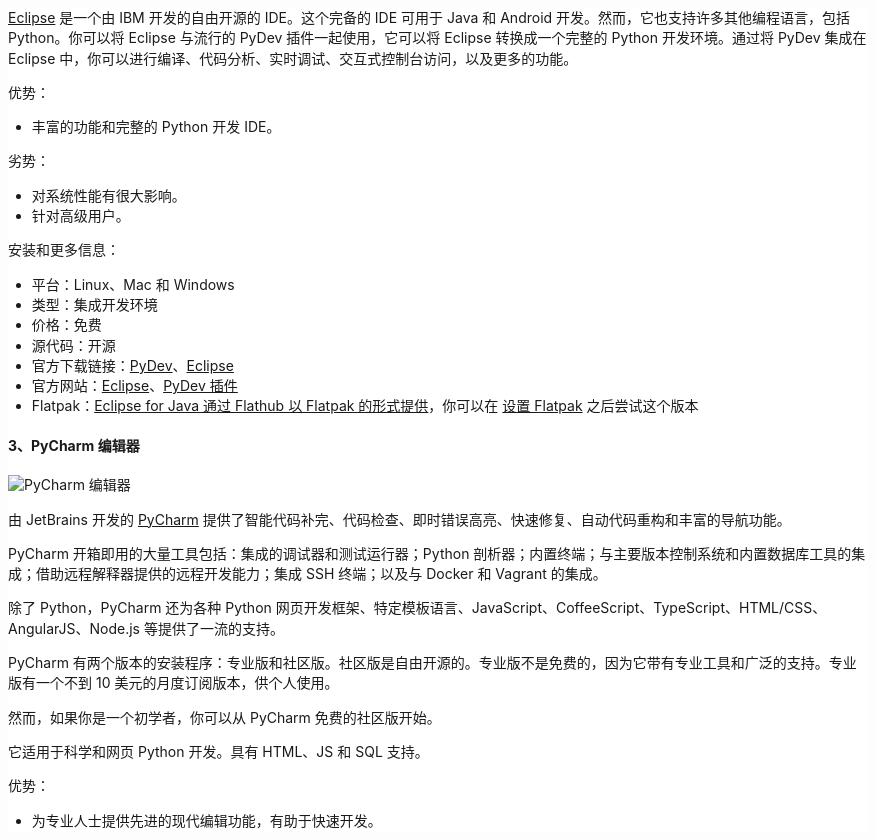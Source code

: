 
[Eclipse](https://www.eclipse.org/) 是一个由 IBM 开发的自由开源的 IDE。这个完备的 IDE 可用于 Java 和 Android 开发。然而，它也支持许多其他编程语言，包括 Python。你可以将 Eclipse 与流行的 PyDev 插件一起使用，它可以将 Eclipse 转换成一个完整的 Python 开发环境。通过将 PyDev 集成在 Eclipse 中，你可以进行编译、代码分析、实时调试、交互式控制台访问，以及更多的功能。


优势：


* 丰富的功能和完整的 Python 开发 IDE。


劣势：


* 对系统性能有很大影响。
* 针对高级用户。


安装和更多信息：


* 平台：Linux、Mac 和 Windows
* 类型：集成开发环境
* 价格：免费
* 源代码：开源
* 官方下载链接：[PyDev](https://www.pydev.org/)、[Eclipse](https://www.eclipse.org/)
* 官方网站：[Eclipse](https://www.eclipse.org/)、[PyDev 插件](https://www.pydev.org/)
* Flatpak：[Eclipse for Java 通过 Flathub 以 Flatpak 的形式提供](https://flathub.org/apps/details/org.eclipse.Java)，你可以在 [设置 Flatpak](https://www.debugpoint.com/how-to-install-flatpak-apps-ubuntu-linux/) 之后尝试这个版本


#### 3、PyCharm 编辑器


![PyCharm 编辑器](/data/attachment/album/202211/25/114336arsd1nvga18qv6s1.png)


由 JetBrains 开发的 [PyCharm](https://www.jetbrains.com/pycharm/) 提供了智能代码补完、代码检查、即时错误高亮、快速修复、自动代码重构和丰富的导航功能。


PyCharm 开箱即用的大量工具包括：集成的调试器和测试运行器；Python 剖析器；内置终端；与主要版本控制系统和内置数据库工具的集成；借助远程解释器提供的远程开发能力；集成 SSH 终端；以及与 Docker 和 Vagrant 的集成。


除了 Python，PyCharm 还为各种 Python 网页开发框架、特定模板语言、JavaScript、CoffeeScript、TypeScript、HTML/CSS、AngularJS、Node.js 等提供了一流的支持。


PyCharm 有两个版本的安装程序：专业版和社区版。社区版是自由开源的。专业版不是免费的，因为它带有专业工具和广泛的支持。专业版有一个不到 10 美元的月度订阅版本，供个人使用。


然而，如果你是一个初学者，你可以从 PyCharm 免费的社区版开始。


它适用于科学和网页 Python 开发。具有 HTML、JS 和 SQL 支持。


优势：


* 为专业人士提供先进的现代编辑功能，有助于快速开发。
